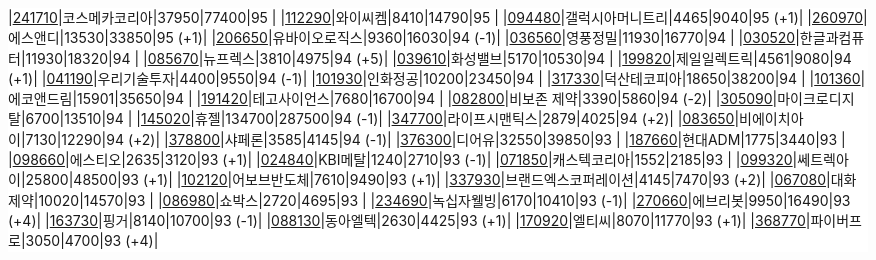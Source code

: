 |[241710](https://finance.daum.net/quotes/A241710)|코스메카코리아|37950|77400|95 |
|[112290](https://finance.daum.net/quotes/A112290)|와이씨켐|8410|14790|95 |
|[094480](https://finance.daum.net/quotes/A094480)|갤럭시아머니트리|4465|9040|95 (+1)|
|[260970](https://finance.daum.net/quotes/A260970)|에스앤디|13530|33850|95 (+1)|
|[206650](https://finance.daum.net/quotes/A206650)|유바이오로직스|9360|16030|94 (-1)|
|[036560](https://finance.daum.net/quotes/A036560)|영풍정밀|11930|16770|94 |
|[030520](https://finance.daum.net/quotes/A030520)|한글과컴퓨터|11930|18320|94 |
|[085670](https://finance.daum.net/quotes/A085670)|뉴프렉스|3810|4975|94 (+5)|
|[039610](https://finance.daum.net/quotes/A039610)|화성밸브|5170|10530|94 |
|[199820](https://finance.daum.net/quotes/A199820)|제일일렉트릭|4561|9080|94 (+1)|
|[041190](https://finance.daum.net/quotes/A041190)|우리기술투자|4400|9550|94 (-1)|
|[101930](https://finance.daum.net/quotes/A101930)|인화정공|10200|23450|94 |
|[317330](https://finance.daum.net/quotes/A317330)|덕산테코피아|18650|38200|94 |
|[101360](https://finance.daum.net/quotes/A101360)|에코앤드림|15901|35650|94 |
|[191420](https://finance.daum.net/quotes/A191420)|테고사이언스|7680|16700|94 |
|[082800](https://finance.daum.net/quotes/A082800)|비보존 제약|3390|5860|94 (-2)|
|[305090](https://finance.daum.net/quotes/A305090)|마이크로디지탈|6700|13510|94 |
|[145020](https://finance.daum.net/quotes/A145020)|휴젤|134700|287500|94 (-1)|
|[347700](https://finance.daum.net/quotes/A347700)|라이프시맨틱스|2879|4025|94 (+2)|
|[083650](https://finance.daum.net/quotes/A083650)|비에이치아이|7130|12290|94 (+2)|
|[378800](https://finance.daum.net/quotes/A378800)|샤페론|3585|4145|94 (-1)|
|[376300](https://finance.daum.net/quotes/A376300)|디어유|32550|39850|93 |
|[187660](https://finance.daum.net/quotes/A187660)|현대ADM|1775|3440|93 |
|[098660](https://finance.daum.net/quotes/A098660)|에스티오|2635|3120|93 (+1)|
|[024840](https://finance.daum.net/quotes/A024840)|KBI메탈|1240|2710|93 (-1)|
|[071850](https://finance.daum.net/quotes/A071850)|캐스텍코리아|1552|2185|93 |
|[099320](https://finance.daum.net/quotes/A099320)|쎄트렉아이|25800|48500|93 (+1)|
|[102120](https://finance.daum.net/quotes/A102120)|어보브반도체|7610|9490|93 (+1)|
|[337930](https://finance.daum.net/quotes/A337930)|브랜드엑스코퍼레이션|4145|7470|93 (+2)|
|[067080](https://finance.daum.net/quotes/A067080)|대화제약|10020|14570|93 |
|[086980](https://finance.daum.net/quotes/A086980)|쇼박스|2720|4695|93 |
|[234690](https://finance.daum.net/quotes/A234690)|녹십자웰빙|6170|10410|93 (-1)|
|[270660](https://finance.daum.net/quotes/A270660)|에브리봇|9950|16490|93 (+4)|
|[163730](https://finance.daum.net/quotes/A163730)|핑거|8140|10700|93 (-1)|
|[088130](https://finance.daum.net/quotes/A088130)|동아엘텍|2630|4425|93 (+1)|
|[170920](https://finance.daum.net/quotes/A170920)|엘티씨|8070|11770|93 (+1)|
|[368770](https://finance.daum.net/quotes/A368770)|파이버프로|3050|4700|93 (+4)|